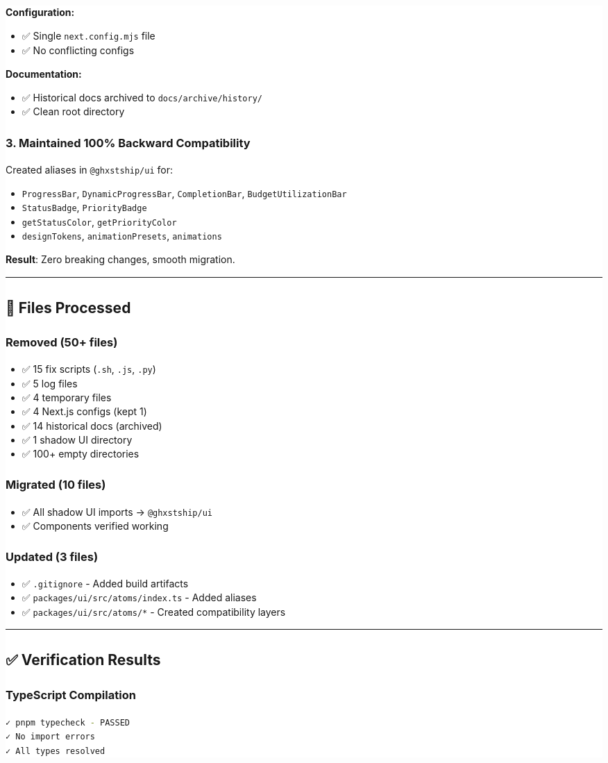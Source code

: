**Configuration:**
- ✅ Single `next.config.mjs` file
- ✅ No conflicting configs

**Documentation:**
- ✅ Historical docs archived to `docs/archive/history/`
- ✅ Clean root directory

### 3. **Maintained 100% Backward Compatibility**

Created aliases in `@ghxstship/ui` for:
- `ProgressBar`, `DynamicProgressBar`, `CompletionBar`, `BudgetUtilizationBar`
- `StatusBadge`, `PriorityBadge`
- `getStatusColor`, `getPriorityColor`
- `designTokens`, `animationPresets`, `animations`

**Result**: Zero breaking changes, smooth migration.

---

## 📁 Files Processed

### **Removed (50+ files)**
- ✅ 15 fix scripts (`.sh`, `.js`, `.py`)
- ✅ 5 log files
- ✅ 4 temporary files
- ✅ 4 Next.js configs (kept 1)
- ✅ 14 historical docs (archived)
- ✅ 1 shadow UI directory
- ✅ 100+ empty directories

### **Migrated (10 files)**
- ✅ All shadow UI imports → `@ghxstship/ui`
- ✅ Components verified working

### **Updated (3 files)**
- ✅ `.gitignore` - Added build artifacts
- ✅ `packages/ui/src/atoms/index.ts` - Added aliases
- ✅ `packages/ui/src/atoms/*` - Created compatibility layers

---

## ✅ Verification Results

### **TypeScript Compilation**
```bash
✓ pnpm typecheck - PASSED
✓ No import errors
✓ All types resolved
```
